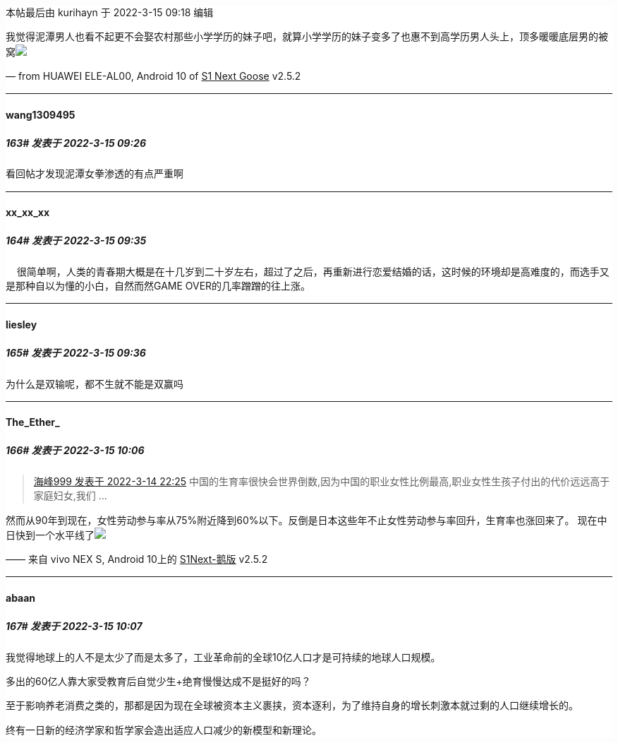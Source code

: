  本帖最后由 kurihayn 于 2022-3-15 09:18 编辑 

我觉得泥潭男人也看不起更不会娶农村那些小学学历的妹子吧，就算小学学历的妹子变多了也惠不到高学历男人头上，顶多暖暖底层男的被窝<img src="https://static.saraba1st.com/image/smiley/face2017/001.png" referrerpolicy="no-referrer">

— from HUAWEI ELE-AL00, Android 10 of [S1 Next Goose](https://pan.baidu.com/s/1mi43uRm) v2.5.2



*****

####  wang1309495  
##### 163#       发表于 2022-3-15 09:26

看回帖才发现泥潭女拳渗透的有点严重啊

*****

####  xx_xx_xx  
##### 164#       发表于 2022-3-15 09:35

    很简单啊，人类的青春期大概是在十几岁到二十岁左右，超过了之后，再重新进行恋爱结婚的话，这时候的环境却是高难度的，而选手又是那种自以为懂的小白，自然而然GAME OVER的几率蹭蹭的往上涨。

*****

####  liesley  
##### 165#       发表于 2022-3-15 09:36

为什么是双输呢，都不生就不能是双赢吗



*****

####  The_Ether_  
##### 166#       发表于 2022-3-15 10:06

<blockquote><a href="httphttps://bbs.saraba1st.com/2b/forum.php?mod=redirect&amp;goto=findpost&amp;pid=55044677&amp;ptid=2057872" target="_blank">海峰999 发表于 2022-3-14 22:25</a>
中国的生育率很快会世界倒数,因为中国的职业女性比例最高,职业女性生孩子付出的代价远远高于家庭妇女,我们 ...</blockquote>
然而从90年到现在，女性劳动参与率从75%附近降到60%以下。反倒是日本这些年不止女性劳动参与率回升，生育率也涨回来了。
现在中日快到一个水平线了<img src="https://static.saraba1st.com/image/smiley/face2017/002.png" referrerpolicy="no-referrer">

—— 来自 vivo NEX S, Android 10上的 [S1Next-鹅版](https://github.com/ykrank/S1-Next/releases) v2.5.2

*****

####  abaan  
##### 167#       发表于 2022-3-15 10:07

我觉得地球上的人不是太少了而是太多了，工业革命前的全球10亿人口才是可持续的地球人口规模。

多出的60亿人靠大家受教育后自觉少生+绝育慢慢达成不是挺好的吗？

至于影响养老消费之类的，那都是因为现在全球被资本主义裹挟，资本逐利，为了维持自身的增长刺激本就过剩的人口继续增长的。

终有一日新的经济学家和哲学家会造出适应人口减少的新模型和新理论。
